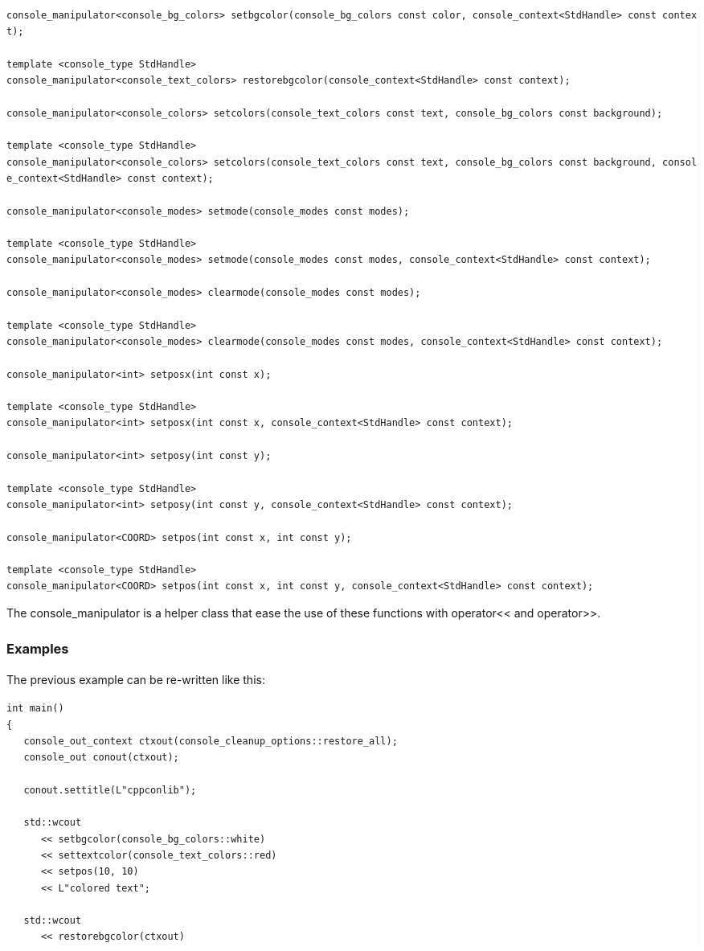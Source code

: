 ```
console_manipulator<console_bg_colors> setbgcolor(console_bg_colors const color, console_context<StdHandle> const context);

template <console_type StdHandle>
console_manipulator<console_text_colors> restorebgcolor(console_context<StdHandle> const context);

console_manipulator<console_colors> setcolors(console_text_colors const text, console_bg_colors const background);

template <console_type StdHandle>
console_manipulator<console_colors> setcolors(console_text_colors const text, console_bg_colors const background, console_context<StdHandle> const context);

console_manipulator<console_modes> setmode(console_modes const modes);

template <console_type StdHandle>
console_manipulator<console_modes> setmode(console_modes const modes, console_context<StdHandle> const context);

console_manipulator<console_modes> clearmode(console_modes const modes);

template <console_type StdHandle>
console_manipulator<console_modes> clearmode(console_modes const modes, console_context<StdHandle> const context);

console_manipulator<int> setposx(int const x);

template <console_type StdHandle>
console_manipulator<int> setposx(int const x, console_context<StdHandle> const context);

console_manipulator<int> setposy(int const y);

template <console_type StdHandle>
console_manipulator<int> setposy(int const y, console_context<StdHandle> const context);

console_manipulator<COORD> setpos(int const x, int const y);

template <console_type StdHandle>
console_manipulator<COORD> setpos(int const x, int const y, console_context<StdHandle> const context);
```
The console_manipulator is a helper class that ease the use of these functions with operator<< and operator>>.

### Examples

The previous example can be re-written like this:
```
int main()
{
   console_out_context ctxout(console_cleanup_options::restore_all);
   console_out conout(ctxout);

   conout.settitle(L"cppconlib");

   std::wcout 
      << setbgcolor(console_bg_colors::white) 
      << settextcolor(console_text_colors::red)
      << setpos(10, 10)
      << L"colored text";

   std::wcout 
      << restorebgcolor(ctxout) 
```